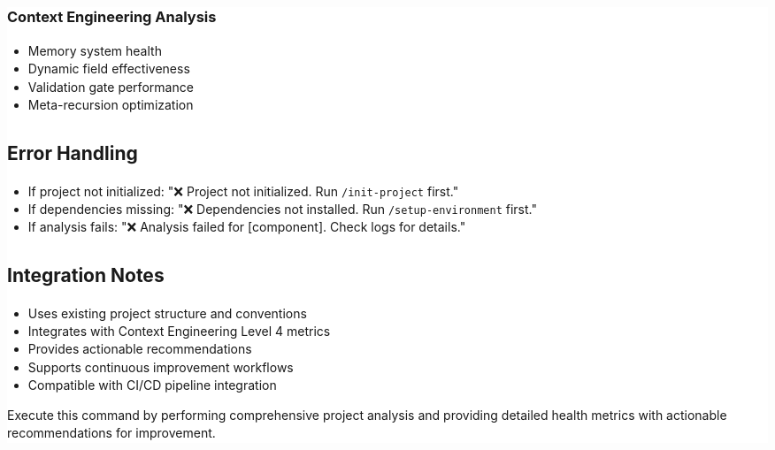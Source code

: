### Context Engineering Analysis
- Memory system health
- Dynamic field effectiveness
- Validation gate performance
- Meta-recursion optimization

## Error Handling

- If project not initialized: "❌ Project not initialized. Run `/init-project` first."
- If dependencies missing: "❌ Dependencies not installed. Run `/setup-environment` first."
- If analysis fails: "❌ Analysis failed for [component]. Check logs for details."

## Integration Notes

- Uses existing project structure and conventions
- Integrates with Context Engineering Level 4 metrics
- Provides actionable recommendations
- Supports continuous improvement workflows
- Compatible with CI/CD pipeline integration

Execute this command by performing comprehensive project analysis and providing detailed health metrics with actionable recommendations for improvement.
